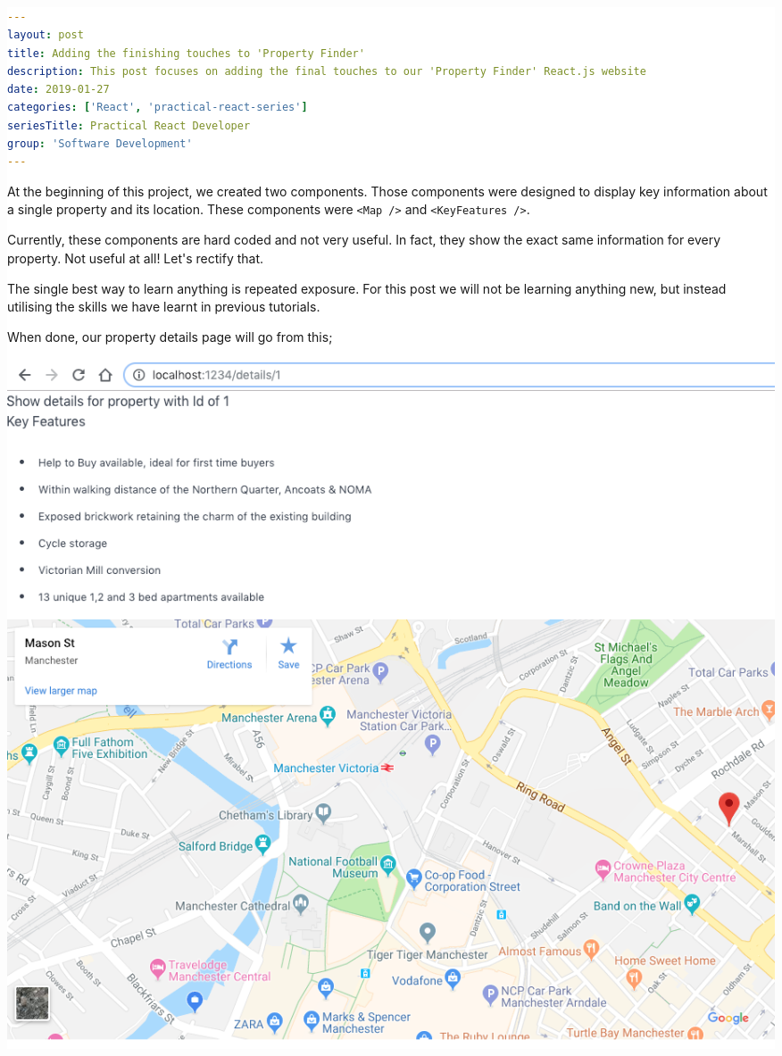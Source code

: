 ```yaml
---
layout: post
title: Adding the finishing touches to 'Property Finder'
description: This post focuses on adding the final touches to our 'Property Finder' React.js website
date: 2019-01-27
categories: ['React', 'practical-react-series']
seriesTitle: Practical React Developer
group: 'Software Development'
---
```


At the beginning of this project, we created two components. Those components were designed to display key information about a single property and its location. These components were `<Map />` and `<KeyFeatures />`.

Currently, these components are hard coded and not very useful. In fact, they show the exact same information for every property. Not useful at all! Let's rectify that.

The single best way to learn anything is repeated exposure. For this post we will not be learning anything new, but instead utilising the skills we have learnt in previous tutorials.

When done, our property details page will go from this;

<img src="what-we-have-currently.png" alt="Property Details App - Incomplete" class="glow" />
